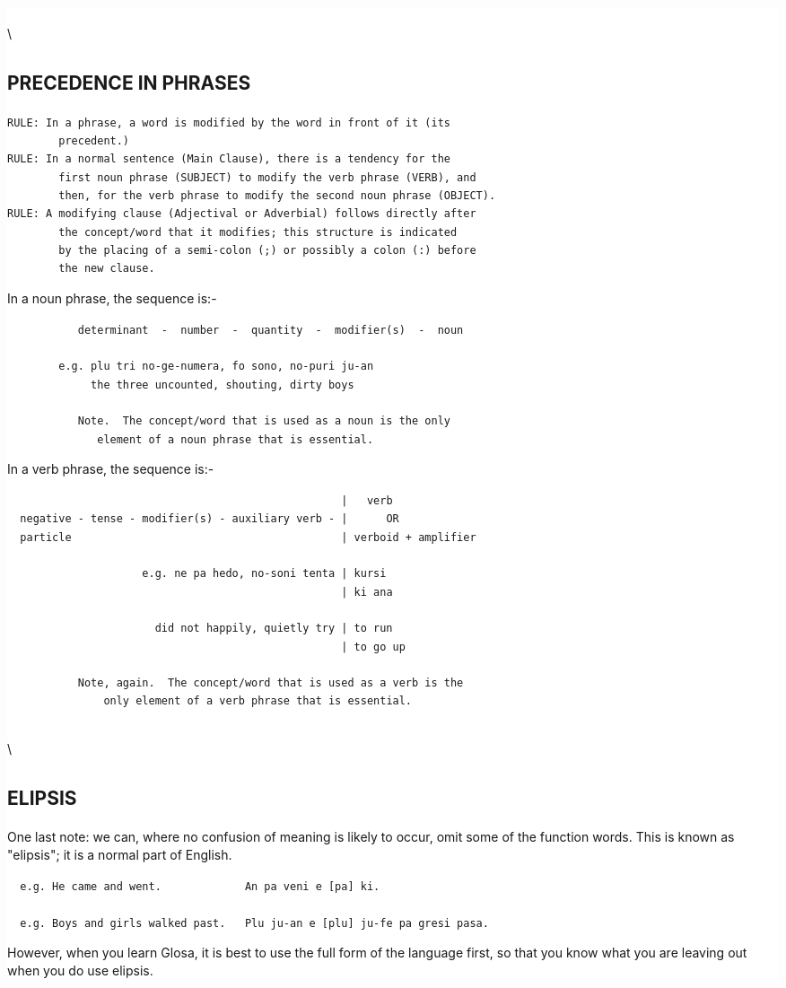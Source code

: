 \
\

PRECEDENCE IN PHRASES
---------------------

    RULE: In a phrase, a word is modified by the word in front of it (its
            precedent.)
    RULE: In a normal sentence (Main Clause), there is a tendency for the
            first noun phrase (SUBJECT) to modify the verb phrase (VERB), and
            then, for the verb phrase to modify the second noun phrase (OBJECT).
    RULE: A modifying clause (Adjectival or Adverbial) follows directly after
            the concept/word that it modifies; this structure is indicated
            by the placing of a semi-colon (;) or possibly a colon (:) before
            the new clause.

In a noun phrase, the sequence is:-

               determinant  -  number  -  quantity  -  modifier(s)  -  noun

            e.g. plu tri no-ge-numera, fo sono, no-puri ju-an
                 the three uncounted, shouting, dirty boys

               Note.  The concept/word that is used as a noun is the only
                  element of a noun phrase that is essential.

In a verb phrase, the sequence is:-

                                                        |   verb
      negative - tense - modifier(s) - auxiliary verb - |      OR
      particle                                          | verboid + amplifier

                         e.g. ne pa hedo, no-soni tenta | kursi
                                                        | ki ana

                           did not happily, quietly try | to run
                                                        | to go up

               Note, again.  The concept/word that is used as a verb is the
                   only element of a verb phrase that is essential.

\
\

ELIPSIS
-------

One last note: we can, where no confusion of meaning is likely to occur,
omit some of the function words. This is known as \"elipsis\"; it is a
normal part of English.

      e.g. He came and went.             An pa veni e [pa] ki.

      e.g. Boys and girls walked past.   Plu ju-an e [plu] ju-fe pa gresi pasa.

However, when you learn Glosa, it is best to use the full form of the
language first, so that you know what you are leaving out when you do
use elipsis.
